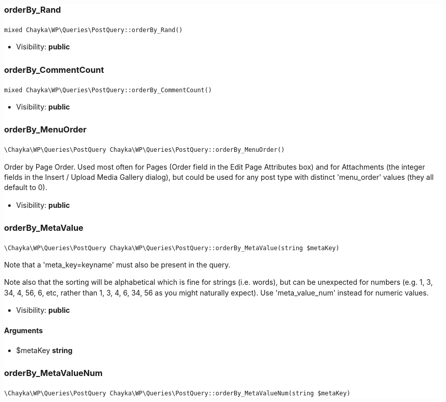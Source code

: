 


### orderBy_Rand

    mixed Chayka\WP\Queries\PostQuery::orderBy_Rand()





* Visibility: **public**




### orderBy_CommentCount

    mixed Chayka\WP\Queries\PostQuery::orderBy_CommentCount()





* Visibility: **public**




### orderBy_MenuOrder

    \Chayka\WP\Queries\PostQuery Chayka\WP\Queries\PostQuery::orderBy_MenuOrder()

Order by Page Order. Used most often for Pages (Order field in the Edit Page Attributes box)
and for Attachments (the integer fields in the Insert / Upload Media Gallery dialog),
but could be used for any post type with distinct 'menu_order' values (they all default to 0).



* Visibility: **public**




### orderBy_MetaValue

    \Chayka\WP\Queries\PostQuery Chayka\WP\Queries\PostQuery::orderBy_MetaValue(string $metaKey)

Note that a 'meta_key=keyname' must also be present in the query.

Note also that the sorting will be alphabetical which is fine for strings
(i.e. words), but can be unexpected for numbers
(e.g. 1, 3, 34, 4, 56, 6, etc, rather than 1, 3, 4, 6, 34, 56 as you might naturally expect).
Use 'meta_value_num' instead for numeric values.

* Visibility: **public**


#### Arguments
* $metaKey **string**



### orderBy_MetaValueNum

    \Chayka\WP\Queries\PostQuery Chayka\WP\Queries\PostQuery::orderBy_MetaValueNum(string $metaKey)

